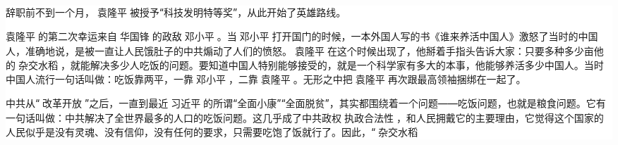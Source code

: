   辞职前不到一个月，
  <ok href="/term/82524">
   袁隆平
  </ok>
  被授予“科技发明特等奖”，从此开始了英雄路线。
 </p>
 <div class="AD_Embed__Wrap-sc-1xslmin-0 igMuqX module desktop">
  <div>
  </div>
 </div>
 <p>
  <ok href="/term/82524">
   袁隆平
  </ok>
  的第二次幸运来自
  <ok href="/term/69099">
   华国锋
  </ok>
  的政敌
  <ok href="/term/1065">
   邓小平
  </ok>
  。当
  <ok href="/term/1065">
   邓小平
  </ok>
  打开国门的时候，一本外国人写的书《谁来养活中国人》激怒了当时的中国人，准确地说，是被一直让人民饿肚子的中共煽动了人们的愤怒。
  <ok href="/term/82524">
   袁隆平
  </ok>
  在这个时候出现了，他掰着手指头告诉大家：只要多种多少亩他的
  <ok href="/term/541019">
   杂交水稻
  </ok>
  ，就能解决多少人吃饭的问题。要知道中国人特别能够接受的，就是一个科学家有多大的本事，他能够养活多少中国人。当时中国人流行一句话叫做：吃饭靠两平，一靠
  <ok href="/term/1065">
   邓小平
  </ok>
  ，二靠
  <ok href="/term/82524">
   袁隆平
  </ok>
  。无形之中把
  <ok href="/term/82524">
   袁隆平
  </ok>
  再次跟最高领袖捆绑在一起了。
 </p>
 <p>
  中共从“
  <ok href="/term/3497">
   改革开放
  </ok>
  ”之后，一直到最近
  <ok href="/term/1063">
   习近平
  </ok>
  的所谓“全面小康”“全面脱贫”，其实都围绕着一个问题——吃饭问题，也就是粮食问题。它有一句话叫做：中共解决了全世界最多的人口的吃饭问题。这几乎成了中共政权
  <ok href="/term/25884">
   执政合法性
  </ok>
  ，和人民拥戴它的主要理由，它觉得这个国家的人民似乎是没有灵魂、没有信仰，没有任何的要求，只需要吃饱了饭就行了。因此，“
  <ok href="/term/541019">
   杂交水稻